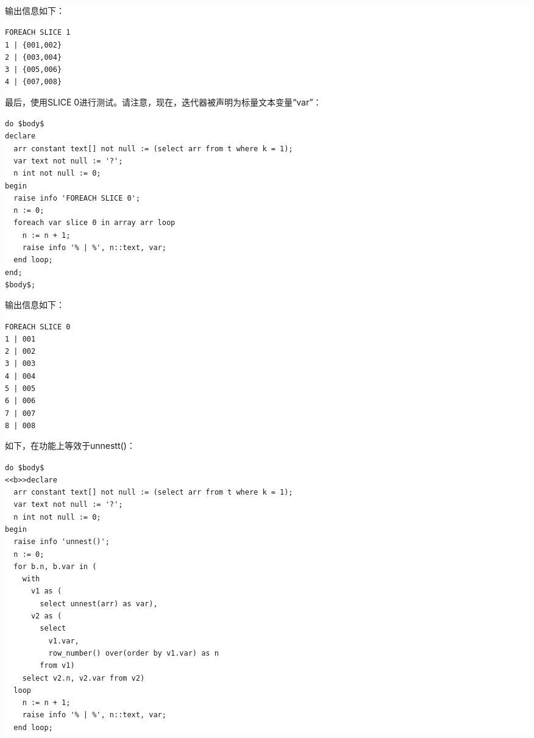 输出信息如下：

```
FOREACH SLICE 1
1 | {001,002}
2 | {003,004}
3 | {005,006}
4 | {007,008}
```

最后，使用SLICE 0进行测试。请注意，现在，迭代器被声明为标量文本变量“var”：

```
do $body$
declare
  arr constant text[] not null := (select arr from t where k = 1);
  var text not null := '?';
  n int not null := 0;
begin
  raise info 'FOREACH SLICE 0';
  n := 0;
  foreach var slice 0 in array arr loop
    n := n + 1;
    raise info '% | %', n::text, var;
  end loop;
end;
$body$;
```

输出信息如下：

```
FOREACH SLICE 0
1 | 001
2 | 002
3 | 003
4 | 004
5 | 005
6 | 006
7 | 007
8 | 008
```

如下，在功能上等效于unnestt()：

```
do $body$
<<b>>declare
  arr constant text[] not null := (select arr from t where k = 1);
  var text not null := '?';
  n int not null := 0;
begin
  raise info 'unnest()';
  n := 0;
  for b.n, b.var in (
    with
      v1 as (
        select unnest(arr) as var),
      v2 as (
        select
          v1.var,
          row_number() over(order by v1.var) as n
        from v1)
    select v2.n, v2.var from v2)
  loop
    n := n + 1;
    raise info '% | %', n::text, var;
  end loop;
```